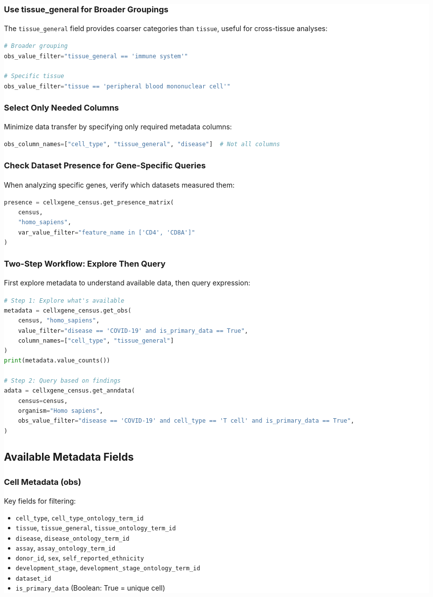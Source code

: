 ### Use tissue_general for Broader Groupings
The `tissue_general` field provides coarser categories than `tissue`, useful for cross-tissue analyses:
```python
# Broader grouping
obs_value_filter="tissue_general == 'immune system'"

# Specific tissue
obs_value_filter="tissue == 'peripheral blood mononuclear cell'"
```

### Select Only Needed Columns
Minimize data transfer by specifying only required metadata columns:
```python
obs_column_names=["cell_type", "tissue_general", "disease"]  # Not all columns
```

### Check Dataset Presence for Gene-Specific Queries
When analyzing specific genes, verify which datasets measured them:
```python
presence = cellxgene_census.get_presence_matrix(
    census,
    "homo_sapiens",
    var_value_filter="feature_name in ['CD4', 'CD8A']"
)
```

### Two-Step Workflow: Explore Then Query
First explore metadata to understand available data, then query expression:
```python
# Step 1: Explore what's available
metadata = cellxgene_census.get_obs(
    census, "homo_sapiens",
    value_filter="disease == 'COVID-19' and is_primary_data == True",
    column_names=["cell_type", "tissue_general"]
)
print(metadata.value_counts())

# Step 2: Query based on findings
adata = cellxgene_census.get_anndata(
    census=census,
    organism="Homo sapiens",
    obs_value_filter="disease == 'COVID-19' and cell_type == 'T cell' and is_primary_data == True",
)
```

## Available Metadata Fields

### Cell Metadata (obs)
Key fields for filtering:
- `cell_type`, `cell_type_ontology_term_id`
- `tissue`, `tissue_general`, `tissue_ontology_term_id`
- `disease`, `disease_ontology_term_id`
- `assay`, `assay_ontology_term_id`
- `donor_id`, `sex`, `self_reported_ethnicity`
- `development_stage`, `development_stage_ontology_term_id`
- `dataset_id`
- `is_primary_data` (Boolean: True = unique cell)
